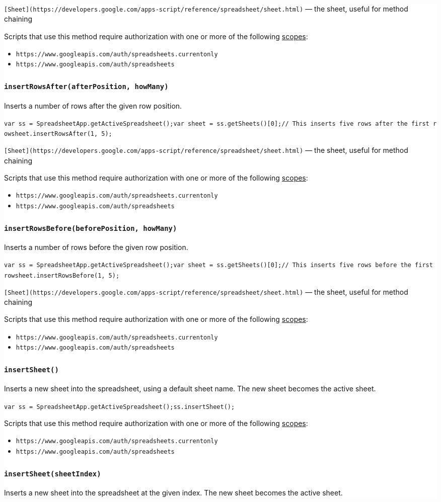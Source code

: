 `[Sheet](https://developers.google.com/apps-script/reference/spreadsheet/sheet.html)` — the sheet, useful for method chaining

Scripts that use this method require authorization with one or more of the following [scopes](https://developers.google.com/apps-script/concepts/scopes#setting_explicit_scopes):

- `https://www.googleapis.com/auth/spreadsheets.currentonly`
- `https://www.googleapis.com/auth/spreadsheets`

### `insertRowsAfter(afterPosition, howMany)`

Inserts a number of rows after the given row position.

    var ss = SpreadsheetApp.getActiveSpreadsheet();var sheet = ss.getSheets()[0];// This inserts five rows after the first rowsheet.insertRowsAfter(1, 5);

`[Sheet](https://developers.google.com/apps-script/reference/spreadsheet/sheet.html)` — the sheet, useful for method chaining

Scripts that use this method require authorization with one or more of the following [scopes](https://developers.google.com/apps-script/concepts/scopes#setting_explicit_scopes):

- `https://www.googleapis.com/auth/spreadsheets.currentonly`
- `https://www.googleapis.com/auth/spreadsheets`

### `insertRowsBefore(beforePosition, howMany)`

Inserts a number of rows before the given row position.

    var ss = SpreadsheetApp.getActiveSpreadsheet();var sheet = ss.getSheets()[0];// This inserts five rows before the first rowsheet.insertRowsBefore(1, 5);

`[Sheet](https://developers.google.com/apps-script/reference/spreadsheet/sheet.html)` — the sheet, useful for method chaining

Scripts that use this method require authorization with one or more of the following [scopes](https://developers.google.com/apps-script/concepts/scopes#setting_explicit_scopes):

- `https://www.googleapis.com/auth/spreadsheets.currentonly`
- `https://www.googleapis.com/auth/spreadsheets`

### `insertSheet()`

Inserts a new sheet into the spreadsheet, using a default sheet name. The new sheet becomes the active sheet.

    var ss = SpreadsheetApp.getActiveSpreadsheet();ss.insertSheet();

Scripts that use this method require authorization with one or more of the following [scopes](https://developers.google.com/apps-script/concepts/scopes#setting_explicit_scopes):

- `https://www.googleapis.com/auth/spreadsheets.currentonly`
- `https://www.googleapis.com/auth/spreadsheets`

### `insertSheet(sheetIndex)`

Inserts a new sheet into the spreadsheet at the given index. The new sheet becomes the active sheet.
